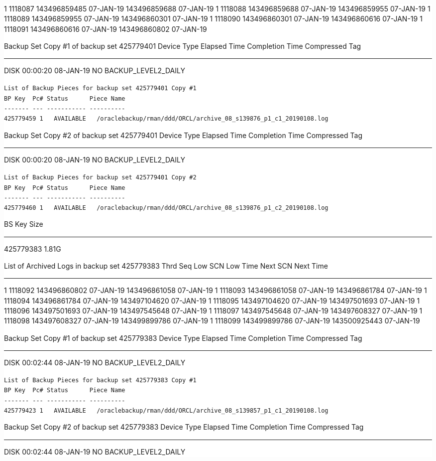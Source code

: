   1    1118087 143496859485 07-JAN-19 143496859688 07-JAN-19
  1    1118088 143496859688 07-JAN-19 143496859955 07-JAN-19
  1    1118089 143496859955 07-JAN-19 143496860301 07-JAN-19
  1    1118090 143496860301 07-JAN-19 143496860616 07-JAN-19
  1    1118091 143496860616 07-JAN-19 143496860802 07-JAN-19

  Backup Set Copy #1 of backup set 425779401
  Device Type Elapsed Time Completion Time Compressed Tag
  ----------- ------------ --------------- ---------- ---
  DISK        00:00:20     08-JAN-19       NO         BACKUP_LEVEL2_DAILY

    List of Backup Pieces for backup set 425779401 Copy #1
    BP Key  Pc# Status      Piece Name
    ------- --- ----------- ----------
    425779459 1   AVAILABLE   /oraclebackup/rman/ddd/ORCL/archive_08_s139876_p1_c1_20190108.log

  Backup Set Copy #2 of backup set 425779401
  Device Type Elapsed Time Completion Time Compressed Tag
  ----------- ------------ --------------- ---------- ---
  DISK        00:00:20     08-JAN-19       NO         BACKUP_LEVEL2_DAILY

    List of Backup Pieces for backup set 425779401 Copy #2
    BP Key  Pc# Status      Piece Name
    ------- --- ----------- ----------
    425779460 1   AVAILABLE   /oraclebackup/rman/ddd/ORCL/archive_08_s139876_p1_c2_20190108.log

BS Key  Size
------- ----------
425779383 1.81G

  List of Archived Logs in backup set 425779383
  Thrd Seq     Low SCN    Low Time  Next SCN   Next Time
  ---- ------- ---------- --------- ---------- ---------
  1    1118092 143496860802 07-JAN-19 143496861058 07-JAN-19
  1    1118093 143496861058 07-JAN-19 143496861784 07-JAN-19
  1    1118094 143496861784 07-JAN-19 143497104620 07-JAN-19
  1    1118095 143497104620 07-JAN-19 143497501693 07-JAN-19
  1    1118096 143497501693 07-JAN-19 143497545648 07-JAN-19
  1    1118097 143497545648 07-JAN-19 143497608327 07-JAN-19
  1    1118098 143497608327 07-JAN-19 143499899786 07-JAN-19
  1    1118099 143499899786 07-JAN-19 143500925443 07-JAN-19

  Backup Set Copy #1 of backup set 425779383
  Device Type Elapsed Time Completion Time Compressed Tag
  ----------- ------------ --------------- ---------- ---
  DISK        00:02:44     08-JAN-19       NO         BACKUP_LEVEL2_DAILY

    List of Backup Pieces for backup set 425779383 Copy #1
    BP Key  Pc# Status      Piece Name
    ------- --- ----------- ----------
    425779423 1   AVAILABLE   /oraclebackup/rman/ddd/ORCL/archive_08_s139857_p1_c1_20190108.log

  Backup Set Copy #2 of backup set 425779383
  Device Type Elapsed Time Completion Time Compressed Tag
  ----------- ------------ --------------- ---------- ---
  DISK        00:02:44     08-JAN-19       NO         BACKUP_LEVEL2_DAILY
